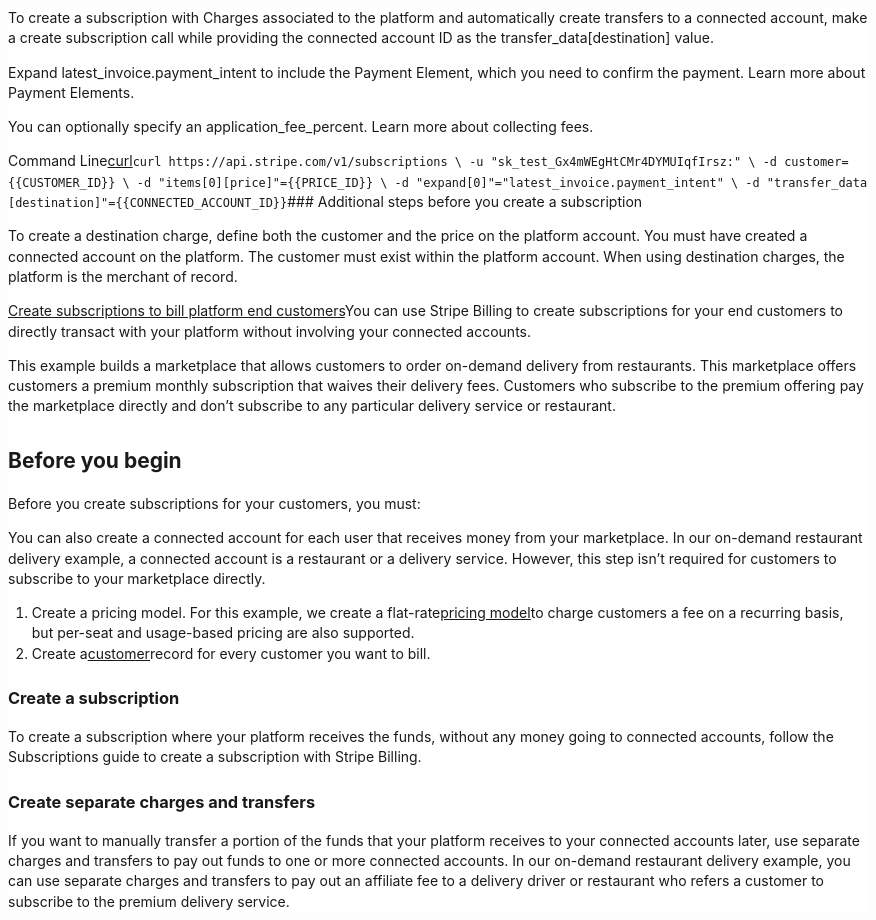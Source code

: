 To create a subscription with Charges associated to the platform and automatically create transfers to a connected account, make a create subscription call while providing the connected account ID as the transfer_data[destination] value.

Expand latest_invoice.payment_intent to include the Payment Element, which you need to confirm the payment. Learn more about Payment Elements.

You can optionally specify an application_fee_percent. Learn more about collecting fees.

Command Line[curl](#)`curl https://api.stripe.com/v1/subscriptions \
  -u "sk_test_Gx4mWEgHtCMr4DYMUIqfIrsz:" \
  -d customer={{CUSTOMER_ID}} \
  -d "items[0][price]"={{PRICE_ID}} \
  -d "expand[0]"="latest_invoice.payment_intent" \
  -d "transfer_data[destination]"={{CONNECTED_ACCOUNT_ID}}`### Additional steps before you create a subscription

To create a destination charge, define both the customer and the price on the platform account. You must have created a connected account on the platform. The customer must exist within the platform account. When using destination charges, the platform is the merchant of record.

[Create subscriptions to bill platform end customers](#customer-platform)You can use Stripe Billing to create subscriptions for your end customers to directly transact with your platform without involving your connected accounts.

This example builds a marketplace that allows customers to order on-demand delivery from restaurants. This marketplace offers customers a premium monthly subscription that waives their delivery fees. Customers who subscribe to the premium offering pay the marketplace directly and don’t subscribe to any particular delivery service or restaurant.

## Before you begin

Before you create subscriptions for your customers, you must:

You can also create a connected account for each user that receives money from your marketplace. In our on-demand restaurant delivery example, a connected account is a restaurant or a delivery service. However, this step isn’t required for customers to subscribe to your marketplace directly.

1. Create a pricing model. For this example, we create a flat-rate[pricing model](/products-prices/pricing-models#flat-rate)to charge customers a fee on a recurring basis, but per-seat and usage-based pricing are also supported.
2. Create a[customer](/billing/customer#manage-customers)record for every customer you want to bill.

### Create a subscription

To create a subscription where your platform receives the funds, without any money going to connected accounts, follow the Subscriptions guide to create a subscription with Stripe Billing.

### Create separate charges and transfers

If you want to manually transfer a portion of the funds that your platform receives to your connected accounts later, use separate charges and transfers to pay out funds to one or more connected accounts. In our on-demand restaurant delivery example, you can use separate charges and transfers to pay out an affiliate fee to a delivery driver or restaurant who refers a customer to subscribe to the premium delivery service.
